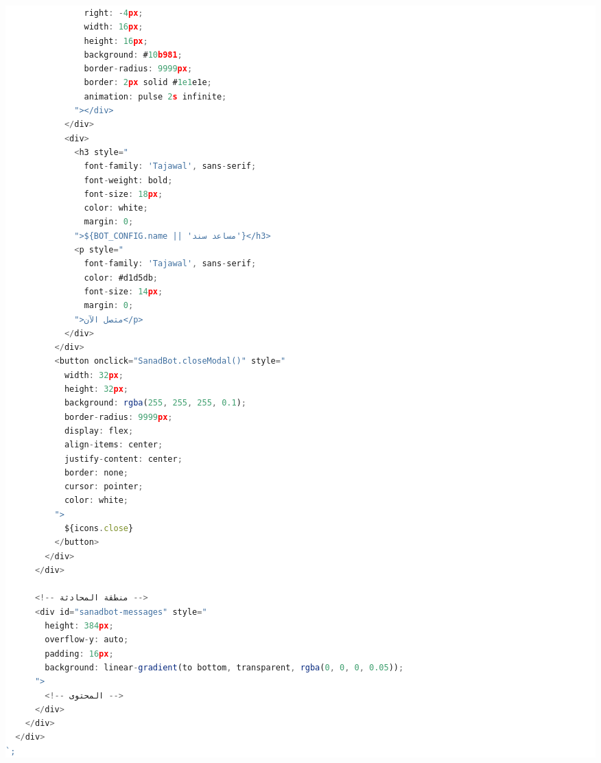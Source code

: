 ```javascript
                right: -4px;
                width: 16px;
                height: 16px;
                background: #10b981;
                border-radius: 9999px;
                border: 2px solid #1e1e1e;
                animation: pulse 2s infinite;
              "></div>
            </div>
            <div>
              <h3 style="
                font-family: 'Tajawal', sans-serif;
                font-weight: bold;
                font-size: 18px;
                color: white;
                margin: 0;
              ">${BOT_CONFIG.name || 'مساعد سند'}</h3>
              <p style="
                font-family: 'Tajawal', sans-serif;
                color: #d1d5db;
                font-size: 14px;
                margin: 0;
              ">متصل الآن</p>
            </div>
          </div>
          <button onclick="SanadBot.closeModal()" style="
            width: 32px;
            height: 32px;
            background: rgba(255, 255, 255, 0.1);
            border-radius: 9999px;
            display: flex;
            align-items: center;
            justify-content: center;
            border: none;
            cursor: pointer;
            color: white;
          ">
            ${icons.close}
          </button>
        </div>
      </div>
      
      <!-- منطقة المحادثة -->
      <div id="sanadbot-messages" style="
        height: 384px;
        overflow-y: auto;
        padding: 16px;
        background: linear-gradient(to bottom, transparent, rgba(0, 0, 0, 0.05));
      ">
        <!-- المحتوى -->
      </div>
    </div>
  </div>
`;
```
